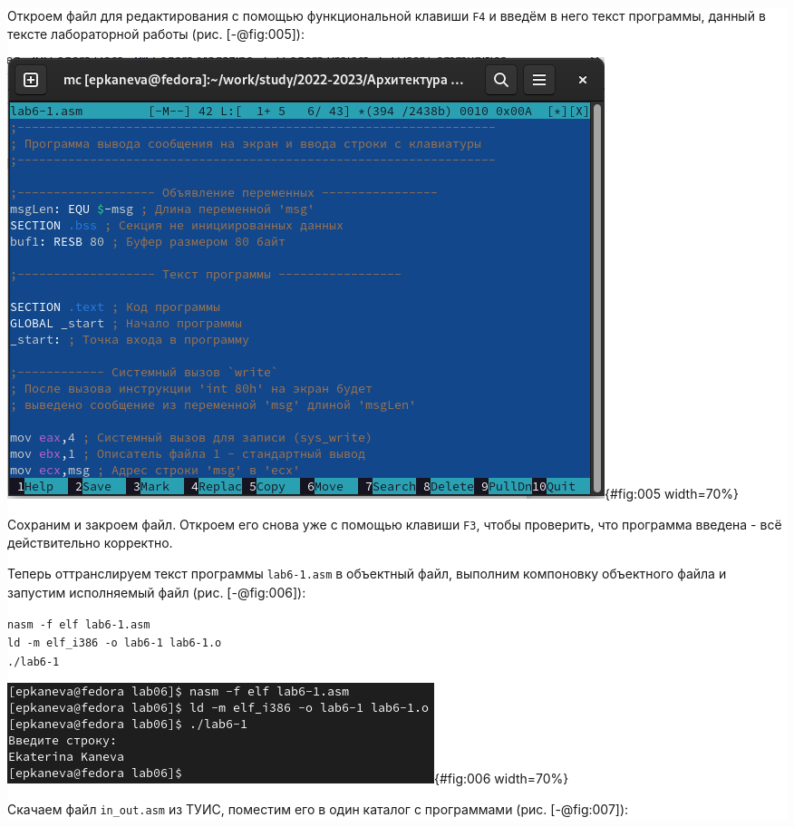 Откроем файл для редактирования с помощью функциональной клавиши `F4` и введём в него текст программы, данный в тексте лабораторной работы (рис. [-@fig:005]):

![Ввод текста программы.](image/005.png){#fig:005 width=70%}

Сохраним и закроем файл. Откроем его снова уже с помощью клавиши `F3`, чтобы проверить, что программа введена - всё действительно корректно.

Теперь оттранслируем текст программы `lab6-1.asm` в объектный файл, выполним компоновку объектного файла и запустим исполняемый файл (рис. [-@fig:006]):

```
nasm -f elf lab6-1.asm
ld -m elf_i386 -o lab6-1 lab6-1.o
./lab6-1

```

![Трансляция текста программы, компоновка объектного файла, запуск исполняемого файла.](image/006.png){#fig:006 width=70%}

Скачаем файл `in_out.asm` из ТУИС, поместим его в один каталог с программами (рис. [-@fig:007]):
